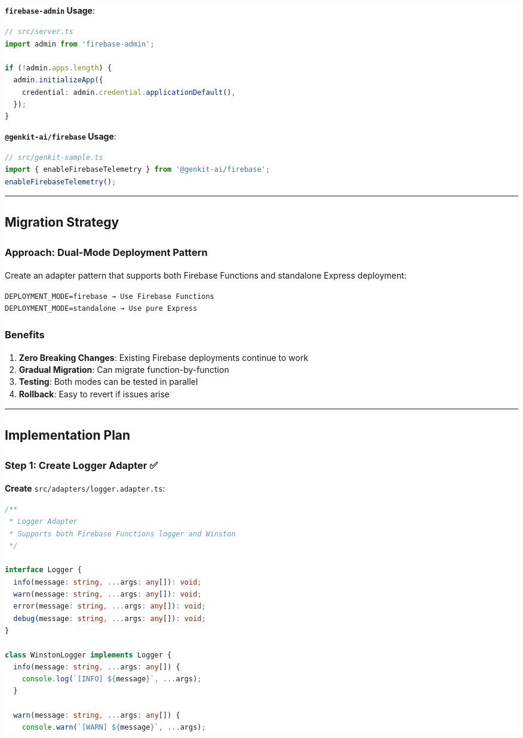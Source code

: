 **`firebase-admin` Usage**:
```typescript
// src/server.ts
import admin from 'firebase-admin';

if (!admin.apps.length) {
  admin.initializeApp({
    credential: admin.credential.applicationDefault(),
  });
}
```

**`@genkit-ai/firebase` Usage**:
```typescript
// src/genkit-sample.ts
import { enableFirebaseTelemetry } from '@genkit-ai/firebase';
enableFirebaseTelemetry();
```

---

## Migration Strategy

### Approach: Dual-Mode Deployment Pattern

Create an adapter pattern that supports both Firebase Functions and standalone Express deployment:

```
DEPLOYMENT_MODE=firebase → Use Firebase Functions
DEPLOYMENT_MODE=standalone → Use pure Express
```

### Benefits

1. **Zero Breaking Changes**: Existing Firebase deployments continue to work
2. **Gradual Migration**: Can migrate function-by-function
3. **Testing**: Both modes can be tested in parallel
4. **Rollback**: Easy to revert if issues arise

---

## Implementation Plan

### Step 1: Create Logger Adapter ✅

**Create** `src/adapters/logger.adapter.ts`:
```typescript
/**
 * Logger Adapter
 * Supports both Firebase Functions logger and Winston
 */

interface Logger {
  info(message: string, ...args: any[]): void;
  warn(message: string, ...args: any[]): void;
  error(message: string, ...args: any[]): void;
  debug(message: string, ...args: any[]): void;
}

class WinstonLogger implements Logger {
  info(message: string, ...args: any[]) {
    console.log(`[INFO] ${message}`, ...args);
  }

  warn(message: string, ...args: any[]) {
    console.warn(`[WARN] ${message}`, ...args);
```